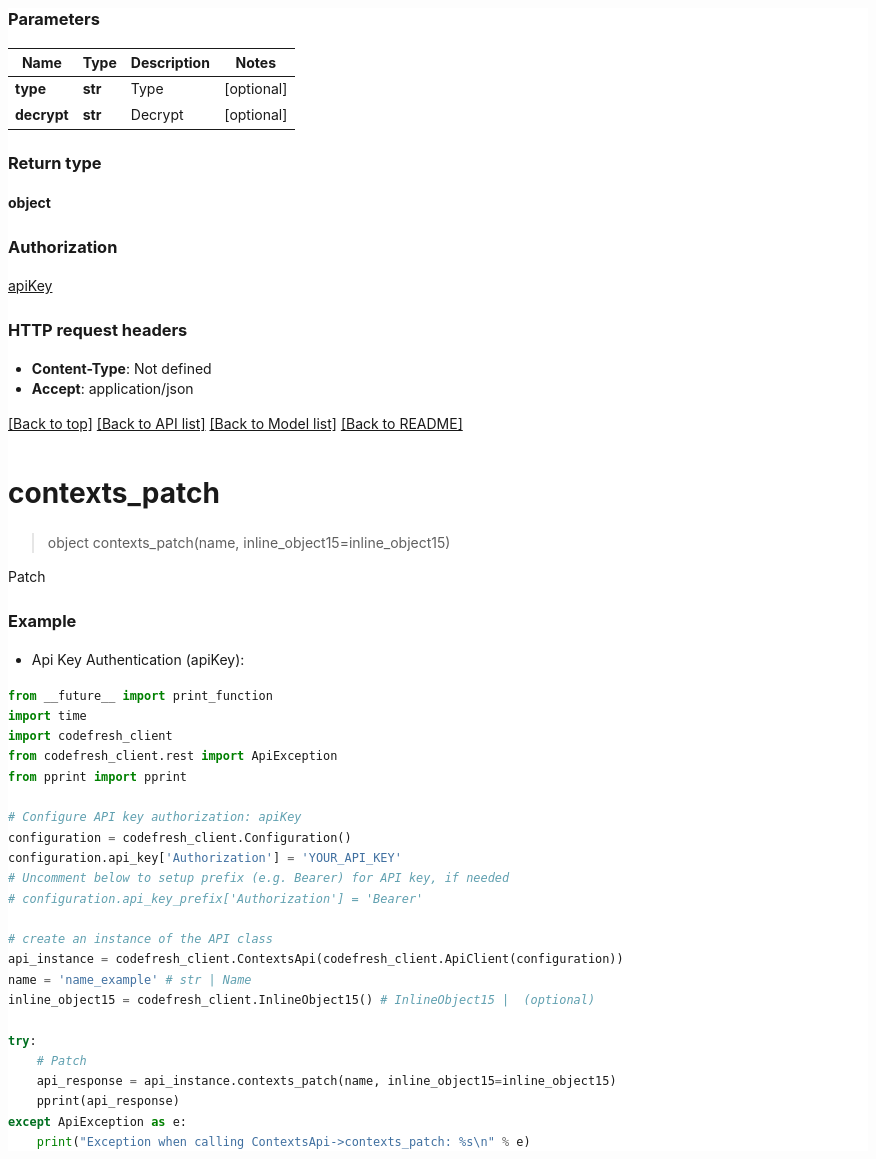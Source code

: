 ### Parameters

Name | Type | Description  | Notes
------------- | ------------- | ------------- | -------------
 **type** | **str**| Type | [optional] 
 **decrypt** | **str**| Decrypt | [optional] 

### Return type

**object**

### Authorization

[apiKey](../README.md#apiKey)

### HTTP request headers

 - **Content-Type**: Not defined
 - **Accept**: application/json

[[Back to top]](#) [[Back to API list]](../README.md#documentation-for-api-endpoints) [[Back to Model list]](../README.md#documentation-for-models) [[Back to README]](../README.md)

# **contexts_patch**
> object contexts_patch(name, inline_object15=inline_object15)

Patch

### Example

* Api Key Authentication (apiKey): 
```python
from __future__ import print_function
import time
import codefresh_client
from codefresh_client.rest import ApiException
from pprint import pprint

# Configure API key authorization: apiKey
configuration = codefresh_client.Configuration()
configuration.api_key['Authorization'] = 'YOUR_API_KEY'
# Uncomment below to setup prefix (e.g. Bearer) for API key, if needed
# configuration.api_key_prefix['Authorization'] = 'Bearer'

# create an instance of the API class
api_instance = codefresh_client.ContextsApi(codefresh_client.ApiClient(configuration))
name = 'name_example' # str | Name
inline_object15 = codefresh_client.InlineObject15() # InlineObject15 |  (optional)

try:
    # Patch
    api_response = api_instance.contexts_patch(name, inline_object15=inline_object15)
    pprint(api_response)
except ApiException as e:
    print("Exception when calling ContextsApi->contexts_patch: %s\n" % e)
```
